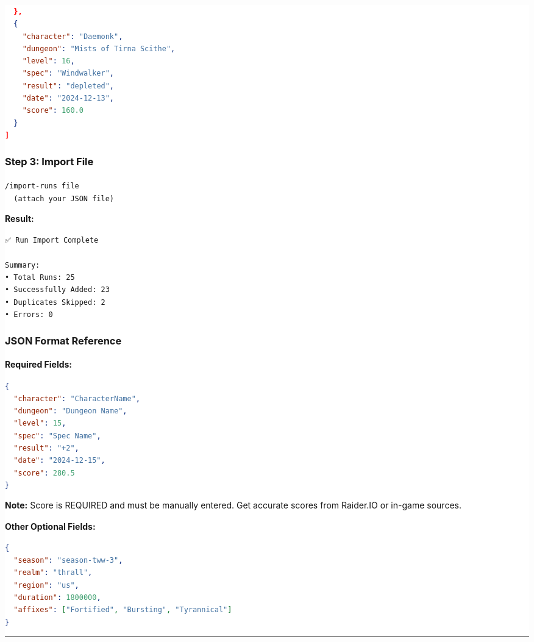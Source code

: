 ```json
  },
  {
    "character": "Daemonk",
    "dungeon": "Mists of Tirna Scithe",
    "level": 16,
    "spec": "Windwalker",
    "result": "depleted",
    "date": "2024-12-13",
    "score": 160.0
  }
]
```

### Step 3: Import File

```
/import-runs file
  (attach your JSON file)
```

**Result:**
```
✅ Run Import Complete

Summary:
• Total Runs: 25
• Successfully Added: 23
• Duplicates Skipped: 2
• Errors: 0
```

### JSON Format Reference

**Required Fields:**
```json
{
  "character": "CharacterName",
  "dungeon": "Dungeon Name",
  "level": 15,
  "spec": "Spec Name",
  "result": "+2",
  "date": "2024-12-15",
  "score": 280.5
}
```

**Note:** Score is REQUIRED and must be manually entered. Get accurate scores from Raider.IO or in-game sources.

**Other Optional Fields:**
```json
{
  "season": "season-tww-3",
  "realm": "thrall",
  "region": "us",
  "duration": 1800000,
  "affixes": ["Fortified", "Bursting", "Tyrannical"]
}
```

---